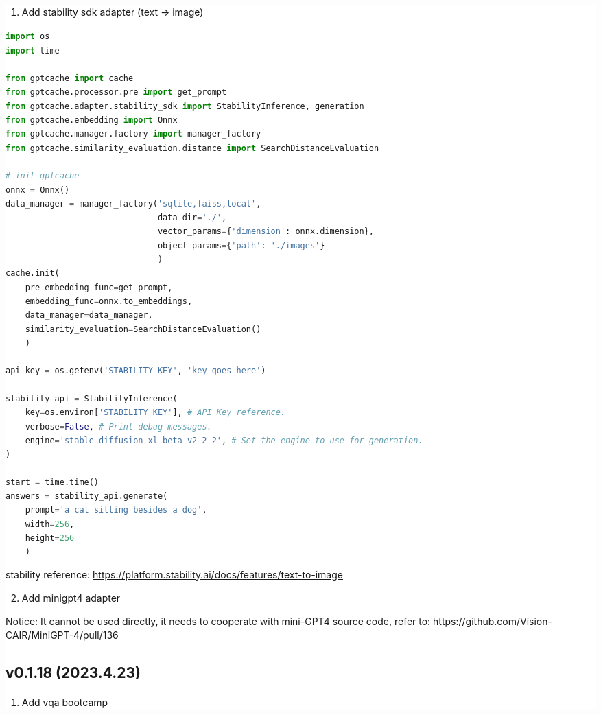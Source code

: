 1. Add stability sdk adapter (text -> image)

```python
import os
import time

from gptcache import cache
from gptcache.processor.pre import get_prompt
from gptcache.adapter.stability_sdk import StabilityInference, generation
from gptcache.embedding import Onnx
from gptcache.manager.factory import manager_factory
from gptcache.similarity_evaluation.distance import SearchDistanceEvaluation

# init gptcache
onnx = Onnx()
data_manager = manager_factory('sqlite,faiss,local', 
                               data_dir='./', 
                               vector_params={'dimension': onnx.dimension},
                               object_params={'path': './images'}
                               )
cache.init(
    pre_embedding_func=get_prompt,
    embedding_func=onnx.to_embeddings,
    data_manager=data_manager,
    similarity_evaluation=SearchDistanceEvaluation()
    )

api_key = os.getenv('STABILITY_KEY', 'key-goes-here')

stability_api = StabilityInference(
    key=os.environ['STABILITY_KEY'], # API Key reference.
    verbose=False, # Print debug messages.
    engine='stable-diffusion-xl-beta-v2-2-2', # Set the engine to use for generation.
)

start = time.time()
answers = stability_api.generate(
    prompt='a cat sitting besides a dog',
    width=256,
    height=256
    )
```

stability reference: https://platform.stability.ai/docs/features/text-to-image

2. Add minigpt4 adapter

Notice: It cannot be used directly, it needs to cooperate with mini-GPT4 source code, refer to: https://github.com/Vision-CAIR/MiniGPT-4/pull/136

## v0.1.18 (2023.4.23)

1. Add vqa bootcamp
